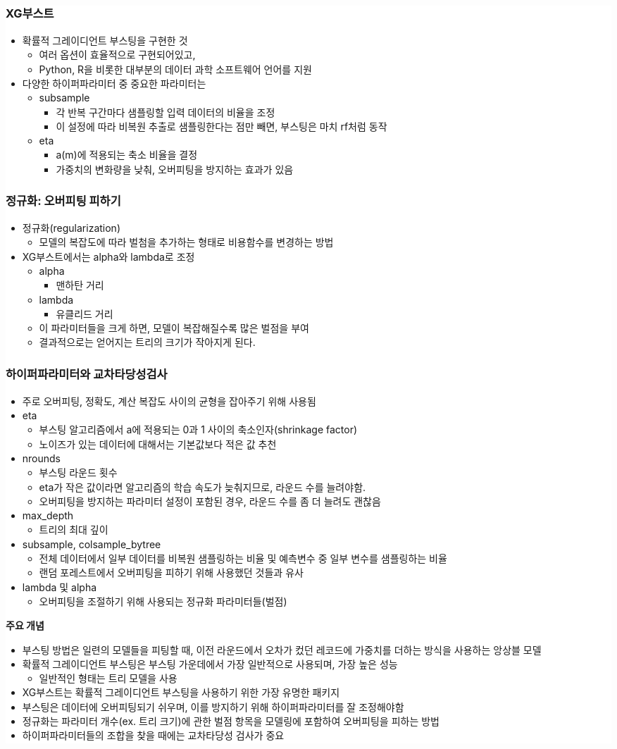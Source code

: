 ### XG부스트

- 확률적 그레이디언트 부스팅을 구현한 것
    - 여러 옵션이 효율적으로 구현되어있고,
    - Python, R을 비롯한 대부분의 데이터 과학 소프트웨어 언어를 지원
- 다양한 하이퍼파라미터 중 중요한 파라미터는
    - subsample
        - 각 반복 구간마다 샘플링할 입력 데이터의 비율을 조정
        - 이 설정에 따라 비복원 추출로 샘플링한다는 점만 빼면, 부스팅은 마치 rf처럼 동작
    - eta
        - a(m)에 적용되는 축소 비율을 결정
        - 가중치의 변화량을 낮춰, 오버피팅을 방지하는 효과가 있음

### 정규화: 오버피팅 피하기

- 정규화(regularization)
    - 모델의 복잡도에 따라 벌첨을 추가하는 형태로 비용함수를 변경하는 방법
- XG부스트에서는 alpha와 lambda로 조정
    - alpha
        - 맨하탄 거리
    - lambda
        - 유클리드 거리
    - 이 파라미터들을 크게 하면, 모델이 복잡해질수록 많은 벌점을 부여
    - 결과적으로는 얻어지는 트리의 크기가 작아지게 된다.

### 하이퍼파라미터와 교차타당성검사

- 주로 오버피팅, 정확도, 계산 복잡도 사이의 균형을 잡아주기 위해 사용됨
- eta
    - 부스팅 알고리즘에서 a에 적용되는 0과 1 사이의 축소인자(shrinkage factor)
    - 노이즈가 있는 데이터에 대해서는 기본값보다 적은 값 추천
- nrounds
    - 부스팅 라운드 횟수
    - eta가 작은 값이라면 알고리즘의 학습 속도가 늦춰지므로, 라운드 수를 늘려야함.
    - 오버피팅을 방지하는 파라미터 설정이 포함된 경우, 라운드 수를 좀 더 늘려도 괜찮음
- max_depth
    - 트리의 최대 깊이
- subsample, colsample_bytree
    - 전체 데이터에서 일부 데이터를 비복원 샘플링하는 비율 및 예측변수 중 일부 변수를 샘플링하는 비율
    - 랜덤 포레스트에서 오버피팅을 피하기 위해 사용했던 것들과 유사
- lambda 및 alpha
    - 오버피팅을 조절하기 위해 사용되는 정규화 파라미터들(벌점)

**주요 개념**

- 부스팅 방법은 일련의 모델들을 피팅할 때, 이전 라운드에서 오차가 컸던 레코드에 가중치를 더하는 방식을 사용하는 앙상블 모델
- 확률적 그레이디언트 부스팅은 부스팅 가운데에서 가장 일반적으로 사용되며, 가장 높은 성능
    - 일반적인 형태는 트리 모델을 사용
- XG부스트는 확률적 그레이디언트 부스팅을 사용하기 위한 가장 유명한 패키지
- 부스팅은 데이터에 오버피팅되기 쉬우며, 이를 방지하기 위해 하이퍼파라미터를 잘 조정해야함
- 정규화는 파라미터 개수(ex. 트리 크기)에 관한 벌점 항목을 모델링에 포함하여 오버피팅을 피하는 방법
- 하이퍼파라미터들의 조합을 찾을 때에는 교차타당성 검사가 중요
